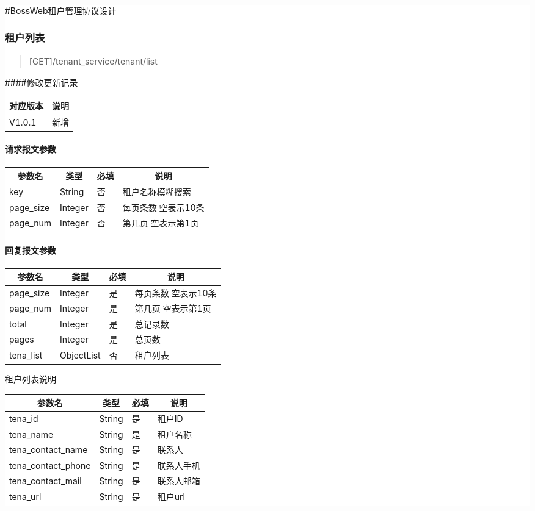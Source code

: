 
#BossWeb租户管理协议设计



### 租户列表

> [GET]/tenant_service/tenant/list


####修改更新记录

| 对应版本   | 说明   |
| ------ | ---- |
| V1.0.1 | 新增   |



#### 请求报文参数

| 参数名       | 类型      | 必填   | 说明          |
| --------- | ------- | ---- | ----------- |
| key       | String  | 否    | 租户名称模糊搜索    |
| page_size | Integer | 否    | 每页条数 空表示10条 |
| page_num  | Integer | 否    | 第几页 空表示第1页  |

#### 回复报文参数

| 参数名       | 类型         | 必填   | 说明          |
| --------- | ---------- | ---- | ----------- |
| page_size | Integer    | 是    | 每页条数 空表示10条 |
| page_num  | Integer    | 是    | 第几页 空表示第1页  |
| total     | Integer    | 是    | 总记录数        |
| pages     | Integer    | 是    | 总页数         |
| tena_list | ObjectList | 否    | 租户列表        |

租户列表说明

| 参数名                | 类型     | 必填   | 说明    |
| ------------------ | ------ | ---- | ----- |
| tena_id            | String | 是    | 租户ID  |
| tena_name          | String | 是    | 租户名称  |
| tena_contact_name  | String | 是    | 联系人   |
| tena_contact_phone | String | 是    | 联系人手机 |
| tena_contact_mail  | String | 是    | 联系人邮箱 |
| tena_url           | String | 是    | 租户url |
